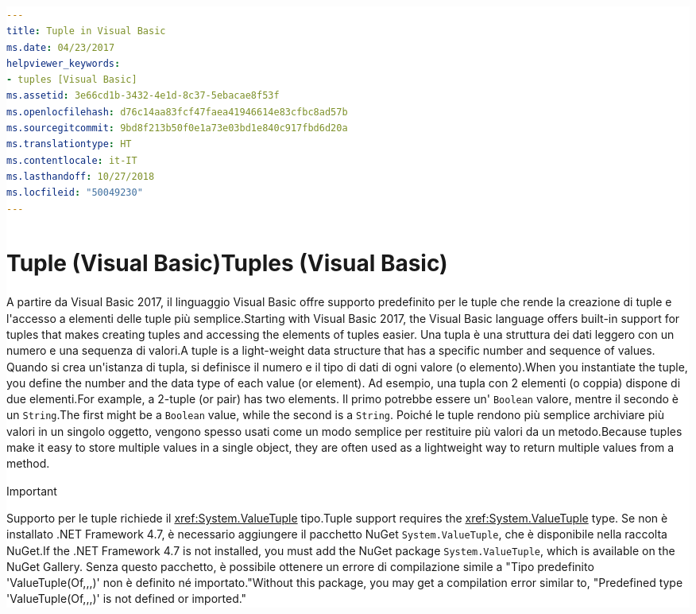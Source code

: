 ```yaml
---
title: Tuple in Visual Basic
ms.date: 04/23/2017
helpviewer_keywords:
- tuples [Visual Basic]
ms.assetid: 3e66cd1b-3432-4e1d-8c37-5ebacae8f53f
ms.openlocfilehash: d76c14aa83fcf47faea41946614e83cfbc8ad57b
ms.sourcegitcommit: 9bd8f213b50f0e1a73e03bd1e840c917fbd6d20a
ms.translationtype: HT
ms.contentlocale: it-IT
ms.lasthandoff: 10/27/2018
ms.locfileid: "50049230"
---
```

# <a name="tuples-visual-basic"></a><span data-ttu-id="e28a3-102">Tuple (Visual Basic)</span><span class="sxs-lookup"><span data-stu-id="e28a3-102">Tuples (Visual Basic)</span></span>

<span data-ttu-id="e28a3-103">A partire da Visual Basic 2017, il linguaggio Visual Basic offre supporto predefinito per le tuple che rende la creazione di tuple e l'accesso a elementi delle tuple più semplice.</span><span class="sxs-lookup"><span data-stu-id="e28a3-103">Starting with Visual Basic 2017, the Visual Basic language offers built-in support for tuples that makes creating tuples and accessing the elements of tuples easier.</span></span> <span data-ttu-id="e28a3-104">Una tupla è una struttura dei dati leggero con un numero e una sequenza di valori.</span><span class="sxs-lookup"><span data-stu-id="e28a3-104">A tuple is a light-weight data structure that has a specific number and sequence of values.</span></span> <span data-ttu-id="e28a3-105">Quando si crea un'istanza di tupla, si definisce il numero e il tipo di dati di ogni valore (o elemento).</span><span class="sxs-lookup"><span data-stu-id="e28a3-105">When you instantiate the tuple, you define the number and the data type of each value (or element).</span></span> <span data-ttu-id="e28a3-106">Ad esempio, una tupla con 2 elementi (o coppia) dispone di due elementi.</span><span class="sxs-lookup"><span data-stu-id="e28a3-106">For example, a 2-tuple (or pair) has two elements.</span></span> <span data-ttu-id="e28a3-107">Il primo potrebbe essere un' `Boolean` valore, mentre il secondo è un `String`.</span><span class="sxs-lookup"><span data-stu-id="e28a3-107">The first might be a `Boolean` value, while the second is a `String`.</span></span> <span data-ttu-id="e28a3-108">Poiché le tuple rendono più semplice archiviare più valori in un singolo oggetto, vengono spesso usati come un modo semplice per restituire più valori da un metodo.</span><span class="sxs-lookup"><span data-stu-id="e28a3-108">Because tuples make it easy to store multiple values in a single object, they are often used as a lightweight way to return multiple values from a method.</span></span>

> [!IMPORTANT]
> <span data-ttu-id="e28a3-109">Supporto per le tuple richiede il <xref:System.ValueTuple> tipo.</span><span class="sxs-lookup"><span data-stu-id="e28a3-109">Tuple support requires the <xref:System.ValueTuple> type.</span></span> <span data-ttu-id="e28a3-110">Se non è installato .NET Framework 4.7, è necessario aggiungere il pacchetto NuGet `System.ValueTuple`, che è disponibile nella raccolta NuGet.</span><span class="sxs-lookup"><span data-stu-id="e28a3-110">If the .NET Framework 4.7 is not installed, you must add the NuGet package `System.ValueTuple`, which is available on the NuGet Gallery.</span></span> <span data-ttu-id="e28a3-111">Senza questo pacchetto, è possibile ottenere un errore di compilazione simile a "Tipo predefinito 'ValueTuple(Of,,,)' non è definito né importato."</span><span class="sxs-lookup"><span data-stu-id="e28a3-111">Without this package, you may get a compilation error similar to, "Predefined type 'ValueTuple(Of,,,)' is not defined or imported."</span></span>
